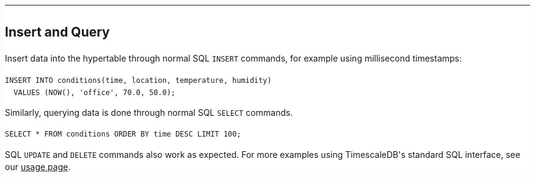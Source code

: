 ---------------

## Insert and Query

Insert data into the hypertable through normal SQL `INSERT` commands, for example using millisecond timestamps:

```
INSERT INTO conditions(time, location, temperature, humidity)
  VALUES (NOW(), 'office', 70.0, 50.0);
```

Similarly, querying data is done through normal SQL `SELECT` commands.

```
SELECT * FROM conditions ORDER BY time DESC LIMIT 100;
```

SQL `UPDATE` and `DELETE` commands also work as expected. For more examples using TimescaleDB's standard SQL interface, see our [usage page](https://docs.timescale.com/using-timescaledb).